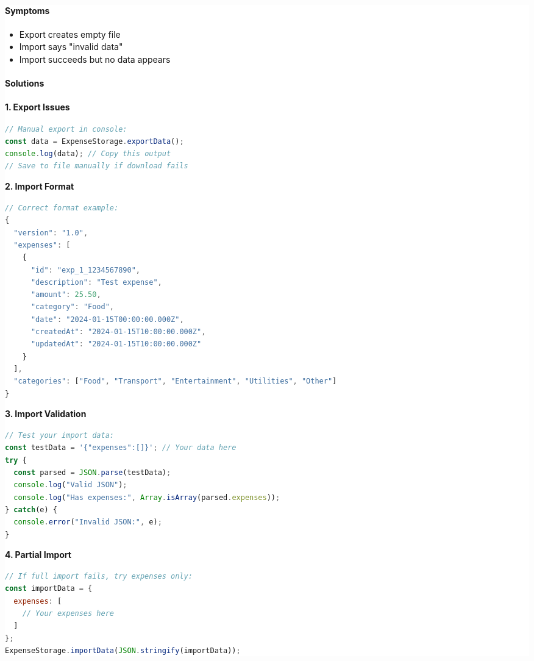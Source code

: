 #### Symptoms
- Export creates empty file
- Import says "invalid data"
- Import succeeds but no data appears

#### Solutions

**1. Export Issues**
```javascript
// Manual export in console:
const data = ExpenseStorage.exportData();
console.log(data); // Copy this output
// Save to file manually if download fails
```

**2. Import Format**
```javascript
// Correct format example:
{
  "version": "1.0",
  "expenses": [
    {
      "id": "exp_1_1234567890",
      "description": "Test expense",
      "amount": 25.50,
      "category": "Food",
      "date": "2024-01-15T00:00:00.000Z",
      "createdAt": "2024-01-15T10:00:00.000Z",
      "updatedAt": "2024-01-15T10:00:00.000Z"
    }
  ],
  "categories": ["Food", "Transport", "Entertainment", "Utilities", "Other"]
}
```

**3. Import Validation**
```javascript
// Test your import data:
const testData = '{"expenses":[]}'; // Your data here
try {
  const parsed = JSON.parse(testData);
  console.log("Valid JSON");
  console.log("Has expenses:", Array.isArray(parsed.expenses));
} catch(e) {
  console.error("Invalid JSON:", e);
}
```

**4. Partial Import**
```javascript
// If full import fails, try expenses only:
const importData = {
  expenses: [
    // Your expenses here
  ]
};
ExpenseStorage.importData(JSON.stringify(importData));
```

